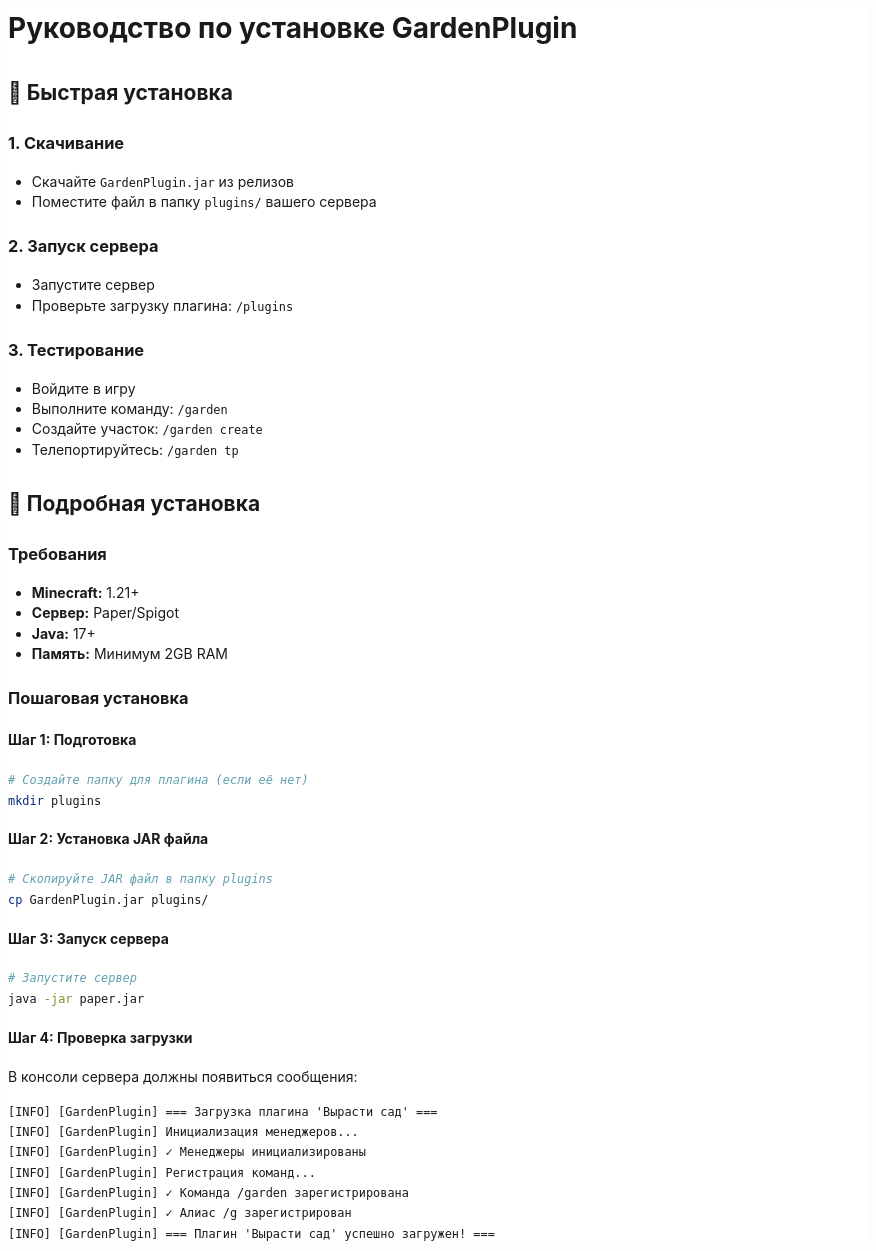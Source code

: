 # Руководство по установке GardenPlugin

## 🚀 Быстрая установка

### 1. Скачивание
- Скачайте `GardenPlugin.jar` из релизов
- Поместите файл в папку `plugins/` вашего сервера

### 2. Запуск сервера
- Запустите сервер
- Проверьте загрузку плагина: `/plugins`

### 3. Тестирование
- Войдите в игру
- Выполните команду: `/garden`
- Создайте участок: `/garden create`
- Телепортируйтесь: `/garden tp`

## 🔧 Подробная установка

### Требования
- **Minecraft:** 1.21+
- **Сервер:** Paper/Spigot
- **Java:** 17+
- **Память:** Минимум 2GB RAM

### Пошаговая установка

#### Шаг 1: Подготовка
```bash
# Создайте папку для плагина (если её нет)
mkdir plugins
```

#### Шаг 2: Установка JAR файла
```bash
# Скопируйте JAR файл в папку plugins
cp GardenPlugin.jar plugins/
```

#### Шаг 3: Запуск сервера
```bash
# Запустите сервер
java -jar paper.jar
```

#### Шаг 4: Проверка загрузки
В консоли сервера должны появиться сообщения:
```
[INFO] [GardenPlugin] === Загрузка плагина 'Вырасти сад' ===
[INFO] [GardenPlugin] Инициализация менеджеров...
[INFO] [GardenPlugin] ✓ Менеджеры инициализированы
[INFO] [GardenPlugin] Регистрация команд...
[INFO] [GardenPlugin] ✓ Команда /garden зарегистрирована
[INFO] [GardenPlugin] ✓ Алиас /g зарегистрирован
[INFO] [GardenPlugin] === Плагин 'Вырасти сад' успешно загружен! ===
```
